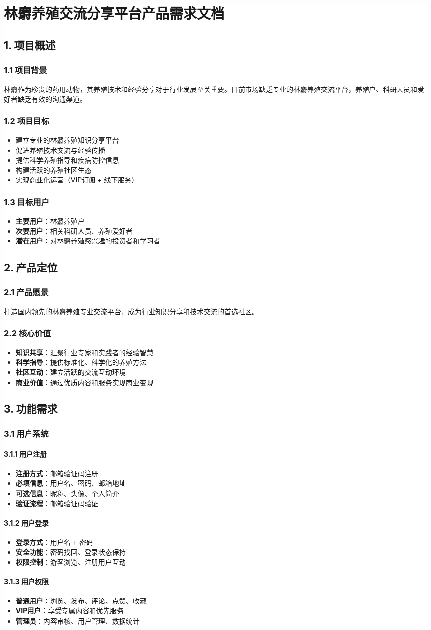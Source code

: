 # 林麝养殖交流分享平台产品需求文档

## 1. 项目概述

### 1.1 项目背景
林麝作为珍贵的药用动物，其养殖技术和经验分享对于行业发展至关重要。目前市场缺乏专业的林麝养殖交流平台，养殖户、科研人员和爱好者缺乏有效的沟通渠道。

### 1.2 项目目标
- 建立专业的林麝养殖知识分享平台
- 促进养殖技术交流与经验传播
- 提供科学养殖指导和疾病防控信息
- 构建活跃的养殖社区生态
- 实现商业化运营（VIP订阅 + 线下服务）

### 1.3 目标用户
- **主要用户**：林麝养殖户
- **次要用户**：相关科研人员、养殖爱好者
- **潜在用户**：对林麝养殖感兴趣的投资者和学习者

## 2. 产品定位

### 2.1 产品愿景
打造国内领先的林麝养殖专业交流平台，成为行业知识分享和技术交流的首选社区。

### 2.2 核心价值
- **知识共享**：汇聚行业专家和实践者的经验智慧
- **科学指导**：提供标准化、科学化的养殖方法
- **社区互动**：建立活跃的交流互动环境
- **商业价值**：通过优质内容和服务实现商业变现

## 3. 功能需求

### 3.1 用户系统

#### 3.1.1 用户注册
- **注册方式**：邮箱验证码注册
- **必填信息**：用户名、密码、邮箱地址
- **可选信息**：昵称、头像、个人简介
- **验证流程**：邮箱验证码验证

#### 3.1.2 用户登录
- **登录方式**：用户名 + 密码
- **安全功能**：密码找回、登录状态保持
- **权限控制**：游客浏览、注册用户互动

#### 3.1.3 用户权限
- **普通用户**：浏览、发布、评论、点赞、收藏
- **VIP用户**：享受专属内容和优先服务
- **管理员**：内容审核、用户管理、数据统计
